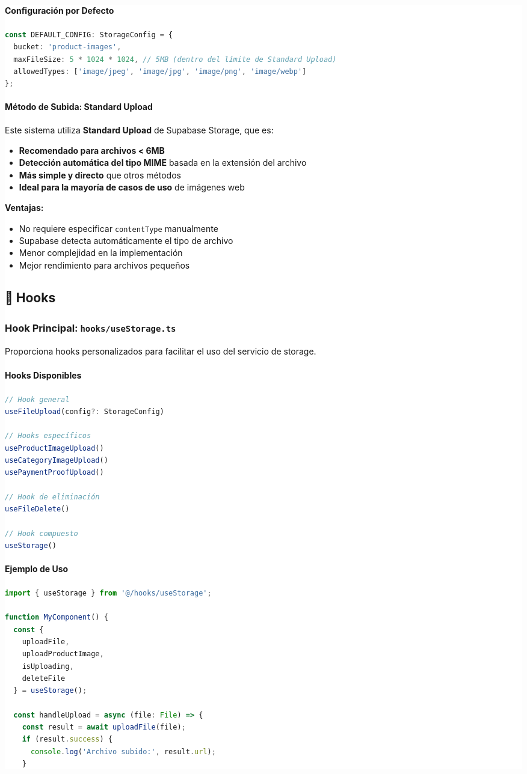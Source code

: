 #### Configuración por Defecto

```typescript
const DEFAULT_CONFIG: StorageConfig = {
  bucket: 'product-images',
  maxFileSize: 5 * 1024 * 1024, // 5MB (dentro del límite de Standard Upload)
  allowedTypes: ['image/jpeg', 'image/jpg', 'image/png', 'image/webp']
};
```

#### Método de Subida: Standard Upload

Este sistema utiliza **Standard Upload** de Supabase Storage, que es:

- **Recomendado para archivos < 6MB**
- **Detección automática del tipo MIME** basada en la extensión del archivo
- **Más simple y directo** que otros métodos
- **Ideal para la mayoría de casos de uso** de imágenes web

**Ventajas:**
- No requiere especificar `contentType` manualmente
- Supabase detecta automáticamente el tipo de archivo
- Menor complejidad en la implementación
- Mejor rendimiento para archivos pequeños

## 🎣 Hooks

### Hook Principal: `hooks/useStorage.ts`

Proporciona hooks personalizados para facilitar el uso del servicio de storage.

#### Hooks Disponibles

```typescript
// Hook general
useFileUpload(config?: StorageConfig)

// Hooks específicos
useProductImageUpload()
useCategoryImageUpload()
usePaymentProofUpload()

// Hook de eliminación
useFileDelete()

// Hook compuesto
useStorage()
```

#### Ejemplo de Uso

```typescript
import { useStorage } from '@/hooks/useStorage';

function MyComponent() {
  const { 
    uploadFile, 
    uploadProductImage, 
    isUploading, 
    deleteFile 
  } = useStorage();

  const handleUpload = async (file: File) => {
    const result = await uploadFile(file);
    if (result.success) {
      console.log('Archivo subido:', result.url);
    }
```